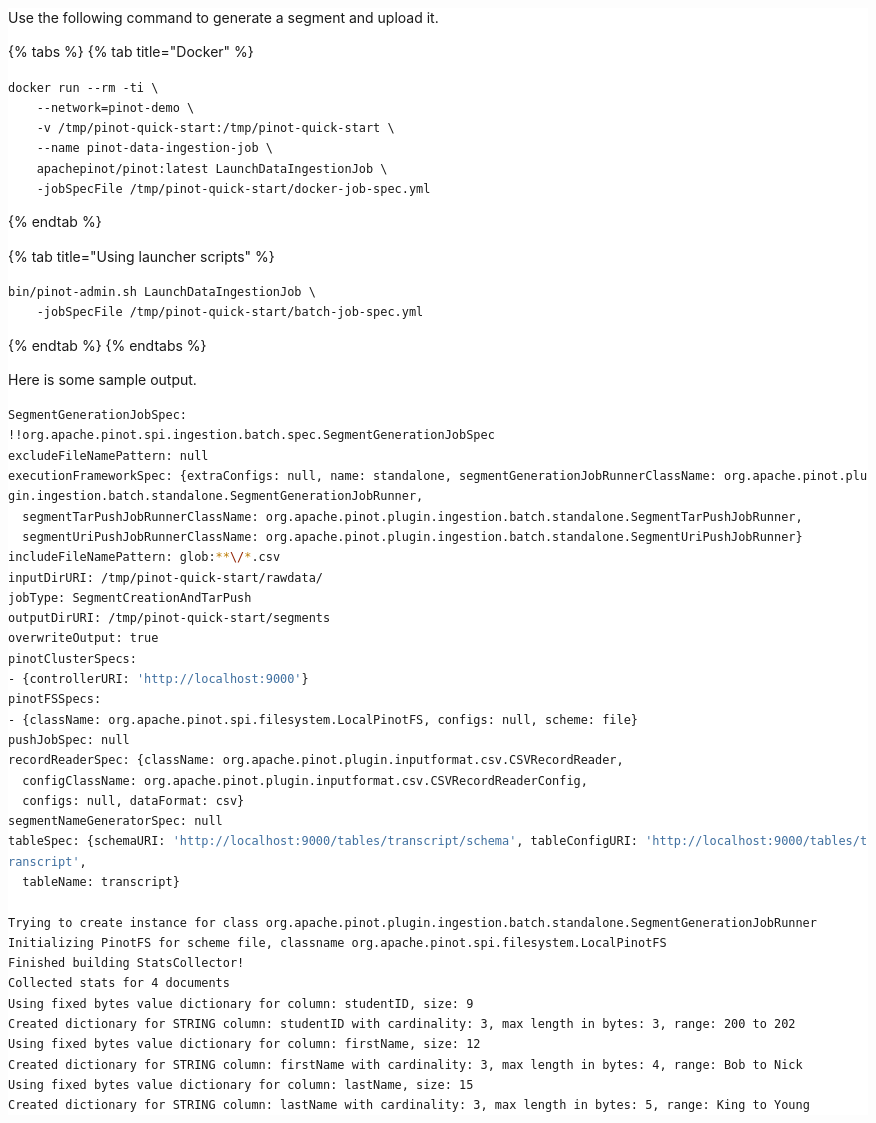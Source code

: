 Use the following command to generate a segment and upload it.

{% tabs %}
{% tab title="Docker" %}
```
docker run --rm -ti \
    --network=pinot-demo \
    -v /tmp/pinot-quick-start:/tmp/pinot-quick-start \
    --name pinot-data-ingestion-job \
    apachepinot/pinot:latest LaunchDataIngestionJob \
    -jobSpecFile /tmp/pinot-quick-start/docker-job-spec.yml
```
{% endtab %}

{% tab title="Using launcher scripts" %}
```
bin/pinot-admin.sh LaunchDataIngestionJob \
    -jobSpecFile /tmp/pinot-quick-start/batch-job-spec.yml
```
{% endtab %}
{% endtabs %}

Here is some sample output.

```bash
SegmentGenerationJobSpec: 
!!org.apache.pinot.spi.ingestion.batch.spec.SegmentGenerationJobSpec
excludeFileNamePattern: null
executionFrameworkSpec: {extraConfigs: null, name: standalone, segmentGenerationJobRunnerClassName: org.apache.pinot.plugin.ingestion.batch.standalone.SegmentGenerationJobRunner,
  segmentTarPushJobRunnerClassName: org.apache.pinot.plugin.ingestion.batch.standalone.SegmentTarPushJobRunner,
  segmentUriPushJobRunnerClassName: org.apache.pinot.plugin.ingestion.batch.standalone.SegmentUriPushJobRunner}
includeFileNamePattern: glob:**\/*.csv
inputDirURI: /tmp/pinot-quick-start/rawdata/
jobType: SegmentCreationAndTarPush
outputDirURI: /tmp/pinot-quick-start/segments
overwriteOutput: true
pinotClusterSpecs:
- {controllerURI: 'http://localhost:9000'}
pinotFSSpecs:
- {className: org.apache.pinot.spi.filesystem.LocalPinotFS, configs: null, scheme: file}
pushJobSpec: null
recordReaderSpec: {className: org.apache.pinot.plugin.inputformat.csv.CSVRecordReader,
  configClassName: org.apache.pinot.plugin.inputformat.csv.CSVRecordReaderConfig,
  configs: null, dataFormat: csv}
segmentNameGeneratorSpec: null
tableSpec: {schemaURI: 'http://localhost:9000/tables/transcript/schema', tableConfigURI: 'http://localhost:9000/tables/transcript',
  tableName: transcript}

Trying to create instance for class org.apache.pinot.plugin.ingestion.batch.standalone.SegmentGenerationJobRunner
Initializing PinotFS for scheme file, classname org.apache.pinot.spi.filesystem.LocalPinotFS
Finished building StatsCollector!
Collected stats for 4 documents
Using fixed bytes value dictionary for column: studentID, size: 9
Created dictionary for STRING column: studentID with cardinality: 3, max length in bytes: 3, range: 200 to 202
Using fixed bytes value dictionary for column: firstName, size: 12
Created dictionary for STRING column: firstName with cardinality: 3, max length in bytes: 4, range: Bob to Nick
Using fixed bytes value dictionary for column: lastName, size: 15
Created dictionary for STRING column: lastName with cardinality: 3, max length in bytes: 5, range: King to Young
```